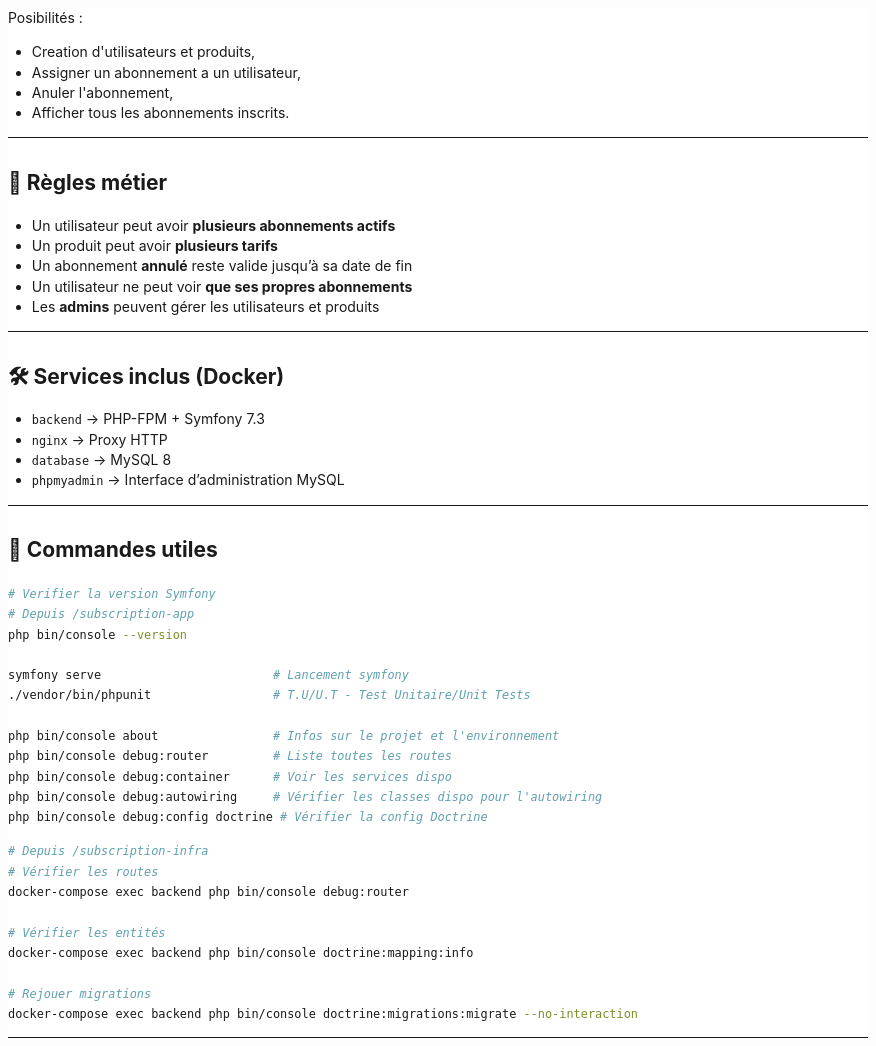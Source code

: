 Posibilités :
- Creation d'utilisateurs et produits,
- Assigner un abonnement a un utilisateur,
- Anuler l'abonnement,
- Afficher tous les abonnements inscrits.
- ---
## 🧪 Règles métier

- Un utilisateur peut avoir **plusieurs abonnements actifs**
- Un produit peut avoir **plusieurs tarifs**
- Un abonnement **annulé** reste valide jusqu’à sa date de fin
- Un utilisateur ne peut voir **que ses propres abonnements**
- Les **admins** peuvent gérer les utilisateurs et produits

---

## 🛠️ Services inclus (Docker)

- `backend` → PHP-FPM + Symfony 7.3
- `nginx` → Proxy HTTP
- `database` → MySQL 8
- `phpmyadmin` → Interface d’administration MySQL

---

## 🚀 Commandes utiles

```bash
# Verifier la version Symfony
# Depuis /subscription-app 
php bin/console --version

symfony serve                        # Lancement symfony
./vendor/bin/phpunit                 # T.U/U.T - Test Unitaire/Unit Tests

php bin/console about                # Infos sur le projet et l'environnement
php bin/console debug:router         # Liste toutes les routes
php bin/console debug:container      # Voir les services dispo
php bin/console debug:autowiring     # Vérifier les classes dispo pour l'autowiring
php bin/console debug:config doctrine # Vérifier la config Doctrine

```

```bash
# Depuis /subscription-infra
# Vérifier les routes
docker-compose exec backend php bin/console debug:router

# Vérifier les entités
docker-compose exec backend php bin/console doctrine:mapping:info

# Rejouer migrations
docker-compose exec backend php bin/console doctrine:migrations:migrate --no-interaction
```

---